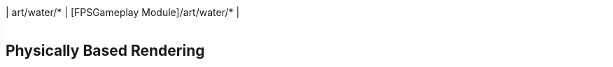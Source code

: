 | art/water/\*                                                      | \[FPSGameplay Module]/art/water/\*                                    |

## Physically Based Rendering <a href="#toc9" id="toc9"></a>
